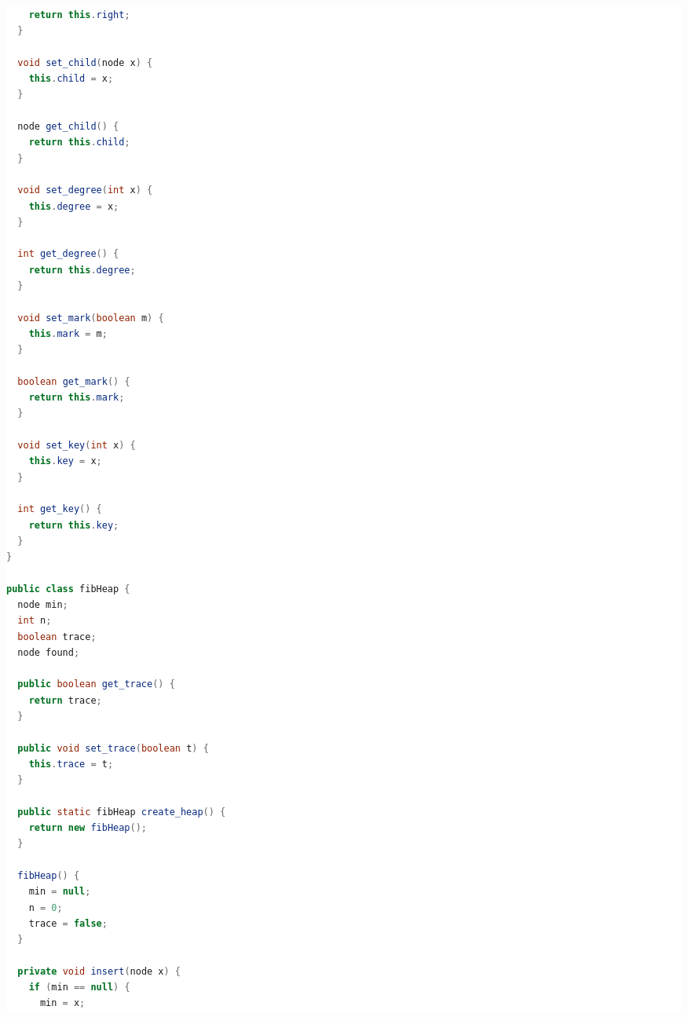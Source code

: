 ```java
    return this.right;
  }

  void set_child(node x) {
    this.child = x;
  }

  node get_child() {
    return this.child;
  }

  void set_degree(int x) {
    this.degree = x;
  }

  int get_degree() {
    return this.degree;
  }

  void set_mark(boolean m) {
    this.mark = m;
  }

  boolean get_mark() {
    return this.mark;
  }

  void set_key(int x) {
    this.key = x;
  }

  int get_key() {
    return this.key;
  }
}

public class fibHeap {
  node min;
  int n;
  boolean trace;
  node found;

  public boolean get_trace() {
    return trace;
  }

  public void set_trace(boolean t) {
    this.trace = t;
  }

  public static fibHeap create_heap() {
    return new fibHeap();
  }

  fibHeap() {
    min = null;
    n = 0;
    trace = false;
  }

  private void insert(node x) {
    if (min == null) {
      min = x;
```
